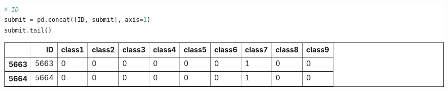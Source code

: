 


```python
# ID
submit = pd.concat([ID, submit], axis=1)
submit.tail()
```




<div>
<style>
    .dataframe thead tr:only-child th {
        text-align: right;
    }

    .dataframe thead th {
        text-align: left;
    }

    .dataframe tbody tr th {
        vertical-align: top;
    }
</style>
<table border="1" class="dataframe">
  <thead>
    <tr style="text-align: right;">
      <th></th>
      <th>ID</th>
      <th>class1</th>
      <th>class2</th>
      <th>class3</th>
      <th>class4</th>
      <th>class5</th>
      <th>class6</th>
      <th>class7</th>
      <th>class8</th>
      <th>class9</th>
    </tr>
  </thead>
  <tbody>
    <tr>
      <th>5663</th>
      <td>5663</td>
      <td>0</td>
      <td>0</td>
      <td>0</td>
      <td>0</td>
      <td>0</td>
      <td>0</td>
      <td>1</td>
      <td>0</td>
      <td>0</td>
    </tr>
    <tr>
      <th>5664</th>
      <td>5664</td>
      <td>0</td>
      <td>0</td>
      <td>0</td>
      <td>0</td>
      <td>0</td>
      <td>0</td>
      <td>1</td>
      <td>0</td>
      <td>0</td>